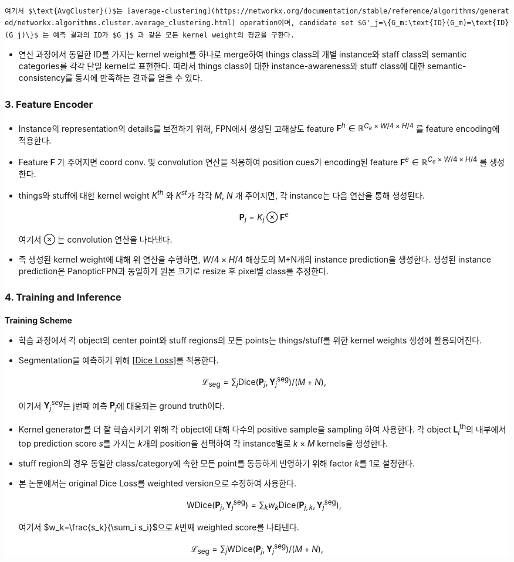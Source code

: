     여기서 $\text{AvgCluster}()$는 [average-clustering](https://networkx.org/documentation/stable/reference/algorithms/generated/networkx.algorithms.cluster.average_clustering.html) operation이며, candidate set $G'_j=\{G_m:\text{ID}(G_m)=\text{ID}(G_j)\}$ 는 예측 결과의 ID가 $G_j$ 과 같은 모든 kernel weight의 평균을 구한다.
    
- 연산 과정에서 동일한 ID를 가지는  kernel weight를 하나로 merge하여 things class의 개별 instance와 staff class의 semantic categories를 각각 단일 kernel로 표현한다. 따라서 things class에 대한 instance-awareness와 stuff class에 대한 semantic-consistency를 동시에 만족하는 결과를 얻을 수 있다. 

### 3. Feature Encoder

- Instance의 representation의 details를 보전하기 위해, FPN에서 생성된 고해상도 feature $\mathbf{F }^h\in \mathbb{R}^{C_e \times W/4 \times H/4}$ 를 feature encoding에 적용한다.
- Feature $\mathbf{F}$ 가 주어지면 coord conv. 및 convolution 연산을 적용하여 position cues가 encoding된 feature $\mathbf{F}^e\in \mathbb{R}^{C_e \times W/4 \times H/4}$ 를 생성한다.
- things와 stuff에 대한 kernel weight $K^{th}$ 와 $K^{st}$가 각각 $M$, $N$ 개 주어지면, 각 instance는 다음 연산을 통해 생성된다.
    
    $$
    \mathbf{P}_j=K_j \otimes \mathbf{F}^e
    $$
    
    여기서 $\otimes$ 는 convolution 연산을 나타낸다. 
    
- 즉 생성된 kernel weight에 대해 위 연산을 수행하면, $W/4 \times H/4$ 해상도의 M+N개의 instance prediction을 생성한다. 생성된 instance prediction은 PanopticFPN과 동일하게 원본 크기로 resize 후 pixel별 class를 추정한다.

### 4. Training and Inference

**Training Scheme**

- 학습 과정에서 각 object의 center point와 stuff regions의 모든 points는 things/stuff를 위한 kernel weights 생성에 활용되어진다.
- Segmentation을 예측하기 위해 [[Dice Loss](https://arxiv.org/abs/1606.04797)]를 적용한다.
    
    $$
    \mathcal{L}_{\text{seg}}=\sum_j\text{Dice}(\mathbf{P}_j,\mathbf{Y}_j^{\text{seg}})/(M+N),
    $$
    
    여기서 $\mathbf{Y}_j^{seg}$는 j번째 예측 $\mathbf{P}_j$에 대응되는 ground truth이다. 
    
- Kernel generator를 더 잘 학습시키기 위해 각 object에 대해 다수의 positive sample을 sampling 하여 사용한다.  각 object $\mathbf{L}_i^{\text{th}}$의 내부에서 top prediction score $s$를 가지는 $k$개의 position을 선택하여 각 instance별로 $k \times M$ kernels을 생성한다.
- stuff region의 경우 동일한 class/category에 속한 모든 point를 동등하게 반영하기 위해 factor $k$를 1로 설정한다.
- 본 논문에서는 original Dice Loss를 weighted version으로 수정하여 사용한다.
    
    $$
    \text{WDice}(\mathbf{P}_j,\mathbf{Y}_j^{\text{seg}})=\sum_k w_k\text{Dice}(\mathbf{P}_{j,k},\mathbf{Y}_{j}^{\text{seg}}),
    $$
    
    여기서 $w_k=\frac{s_k}{\sum_i s_i}$으로 $k$번째 weighted score를 나타낸다.  
    

$$
\mathcal{L}_{\text{seg}}=\sum_j\text{WDice}(\mathbf{P}_j,\mathbf{Y}_j^{\text{seg}})/(M+N),
$$
